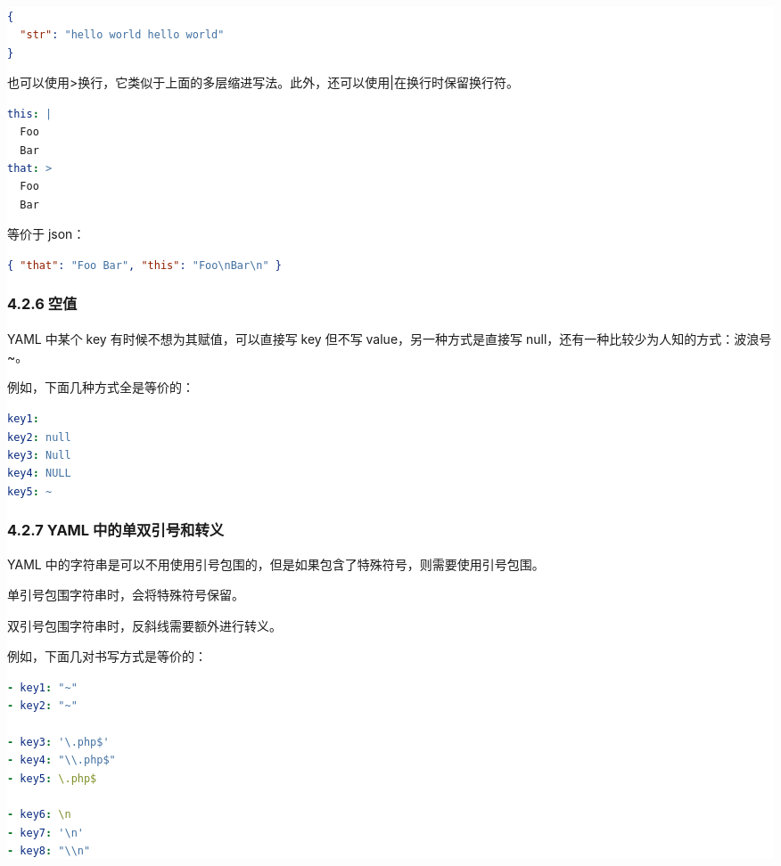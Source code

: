 ```json
{
  "str": "hello world hello world"
}
```

也可以使用>换行，它类似于上面的多层缩进写法。此外，还可以使用|在换行时保留换行符。

```yaml
this: |
  Foo
  Bar
that: >
  Foo
  Bar
```

等价于 json：

```json
{ "that": "Foo Bar", "this": "Foo\nBar\n" }
```

### 4.2.6 空值

YAML 中某个 key 有时候不想为其赋值，可以直接写 key 但不写 value，另一种方式是直接写 null，还有一种比较少为人知的方式：波浪号~。

例如，下面几种方式全是等价的：

```yaml
key1:
key2: null
key3: Null
key4: NULL
key5: ~
```

### 4.2.7 YAML 中的单双引号和转义

YAML 中的字符串是可以不用使用引号包围的，但是如果包含了特殊符号，则需要使用引号包围。

单引号包围字符串时，会将特殊符号保留。

双引号包围字符串时，反斜线需要额外进行转义。

例如，下面几对书写方式是等价的：

```yaml
- key1: "~"
- key2: "~"

- key3: '\.php$'
- key4: "\\.php$"
- key5: \.php$

- key6: \n
- key7: '\n'
- key8: "\\n"
```
